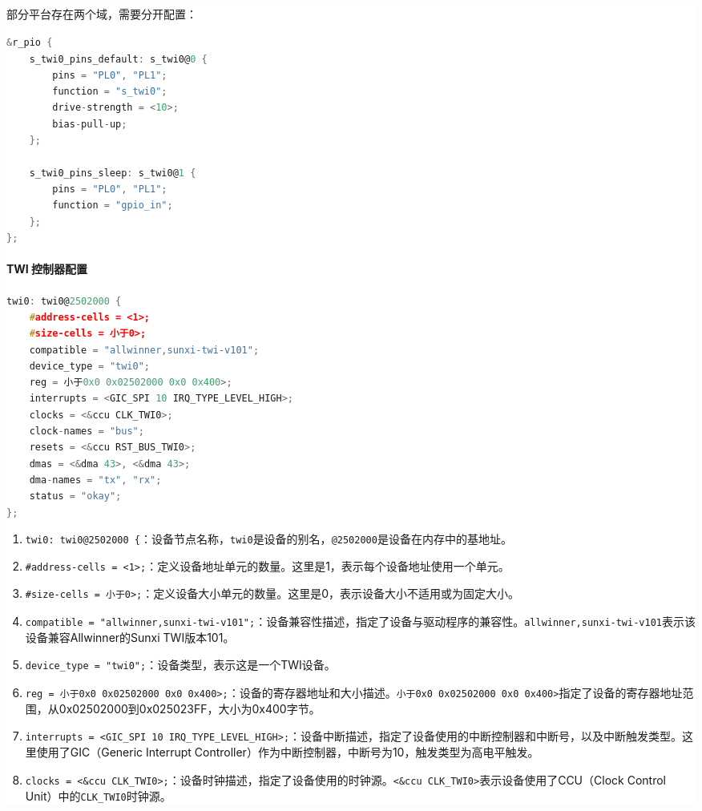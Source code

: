 部分平台存在两个域，需要分开配置：

```c
&r_pio {
	s_twi0_pins_default: s_twi0@0 {
		pins = "PL0", "PL1";
		function = "s_twi0";
		drive-strength = <10>;
		bias-pull-up;
	};

	s_twi0_pins_sleep: s_twi0@1 {
		pins = "PL0", "PL1";
		function = "gpio_in";
	};
};
```

#### TWI 控制器配置

```c
twi0: twi0@2502000 {
    #address-cells = <1>;
    #size-cells = 小于0>;
    compatible = "allwinner,sunxi-twi-v101";
    device_type = "twi0";
    reg = 小于0x0 0x02502000 0x0 0x400>;
    interrupts = <GIC_SPI 10 IRQ_TYPE_LEVEL_HIGH>;
    clocks = <&ccu CLK_TWI0>;
    clock-names = "bus";
    resets = <&ccu RST_BUS_TWI0>;
    dmas = <&dma 43>, <&dma 43>;
    dma-names = "tx", "rx";
    status = "okay";
};
```

1. `twi0: twi0@2502000 {`：设备节点名称，`twi0`是设备的别名，`@2502000`是设备在内存中的基地址。

2. `#address-cells = <1>;`：定义设备地址单元的数量。这里是1，表示每个设备地址使用一个单元。

3. `#size-cells = 小于0>;`：定义设备大小单元的数量。这里是0，表示设备大小不适用或为固定大小。

4. `compatible = "allwinner,sunxi-twi-v101";`：设备兼容性描述，指定了设备与驱动程序的兼容性。`allwinner,sunxi-twi-v101`表示该设备兼容Allwinner的Sunxi TWI版本101。

5. `device_type = "twi0";`：设备类型，表示这是一个TWI设备。

6. `reg = 小于0x0 0x02502000 0x0 0x400>;`：设备的寄存器地址和大小描述。`小于0x0 0x02502000 0x0 0x400>`指定了设备的寄存器地址范围，从0x02502000到0x025023FF，大小为0x400字节。

7. `interrupts = <GIC_SPI 10 IRQ_TYPE_LEVEL_HIGH>;`：设备中断描述，指定了设备使用的中断控制器和中断号，以及中断触发类型。这里使用了GIC（Generic Interrupt Controller）作为中断控制器，中断号为10，触发类型为高电平触发。

8. `clocks = <&ccu CLK_TWI0>;`：设备时钟描述，指定了设备使用的时钟源。`<&ccu CLK_TWI0>`表示设备使用了CCU（Clock Control Unit）中的`CLK_TWI0`时钟源。
